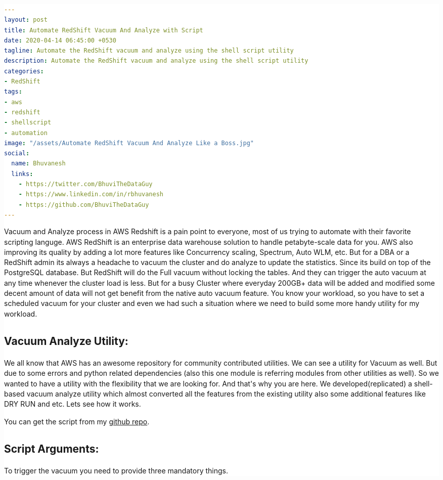 ```yaml
---
layout: post
title: Automate RedShift Vacuum And Analyze with Script
date: 2020-04-14 06:45:00 +0530
tagline: Automate the RedShift vacuum and analyze using the shell script utility
description: Automate the RedShift vacuum and analyze using the shell script utility
categories:
- RedShift
tags:
- aws
- redshift
- shellscript
- automation
image: "/assets/Automate RedShift Vacuum And Analyze Like a Boss.jpg"
social:
  name: Bhuvanesh
  links:
    - https://twitter.com/BhuviTheDataGuy
    - https://www.linkedin.com/in/rbhuvanesh
    - https://github.com/BhuviTheDataGuy
---
```

Vacuum and Analyze process in AWS Redshift is a pain point to everyone, most of us trying to automate with their favorite scripting languge. AWS RedShift is an enterprise data warehouse solution to handle petabyte-scale data for you. AWS also improving its quality by adding a lot more features like Concurrency scaling, Spectrum, Auto WLM, etc. But for a DBA or a RedShift admin its always a headache to vacuum the cluster and do analyze to update the statistics. Since its build on top of the PostgreSQL database. But RedShift will do the Full vacuum without locking the tables. And they can trigger the auto vacuum at any time whenever the cluster load is less. But for a busy Cluster where everyday 200GB+ data will be added and modified some decent amount of data will not get benefit from the native auto vacuum feature. You know your workload, so you have to set a scheduled vacuum for your cluster and even we had such a situation where we need to build some more handy utility for my workload. 

## Vacuum Analyze Utility:

We all know that AWS has an awesome repository for community contributed utilities. We can see a utility for Vacuum as well. But due to some errors and python related dependencies (also this one module is referring modules from other utilities as well). So we wanted to have a utility with the flexibility that we are looking for. And that's why you are here. We developed(replicated) a shell-based vacuum analyze utility which almost converted all the features from the existing utility also some additional features like DRY RUN and etc. Lets see how it works.

You can get the script from my [github repo](https://github.com/BhuviTheDataGuy/RedShift-ToolKit/tree/master/VacuumAnalyzeUtility).

## Script Arguments:

To trigger the vacuum you need to provide three mandatory things. 
